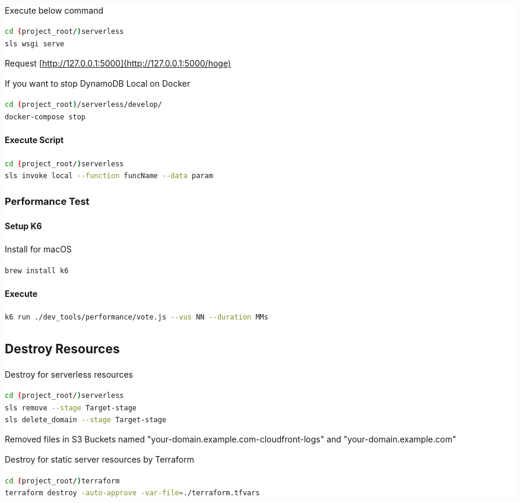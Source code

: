 Execute below command

```bash
cd (project_root/)serverless
sls wsgi serve
```

Request [http://127.0.0.1:5000](http://127.0.0.1:5000/hoge)

If you want to stop DynamoDB Local on Docker

```bash
cd (project_root)/serverless/develop/
docker-compose stop
```

#### Execute Script

```bash
cd (project_root/)serverless
sls invoke local --function funcName --data param
```

### Performance Test

#### Setup K6

Install for macOS

```bash
brew install k6
```

#### Execute

```bash
k6 run ./dev_tools/performance/vote.js --vus NN --duration MMs
```

## Destroy Resources

Destroy for serverless resources

```bash
cd (project_root/)serverless
sls remove --stage Target-stage
sls delete_domain --stage Target-stage
```

Removed files in S3 Buckets named "your-domain.example.com-cloudfront-logs" and "your-domain.example.com"

Destroy for static server resources by Terraform

```bash
cd (project_root/)terraform
terraform destroy -auto-approve -var-file=./terraform.tfvars
```
